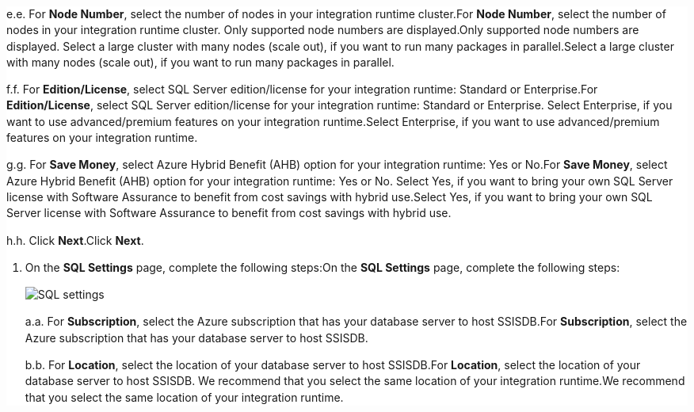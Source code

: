    <span data-ttu-id="82f7b-175">e.</span><span class="sxs-lookup"><span data-stu-id="82f7b-175">e.</span></span> <span data-ttu-id="82f7b-176">For **Node Number**, select the number of nodes in your integration runtime cluster.</span><span class="sxs-lookup"><span data-stu-id="82f7b-176">For **Node Number**, select the number of nodes in your integration runtime cluster.</span></span> <span data-ttu-id="82f7b-177">Only supported node numbers are displayed.</span><span class="sxs-lookup"><span data-stu-id="82f7b-177">Only supported node numbers are displayed.</span></span> <span data-ttu-id="82f7b-178">Select a large cluster with many nodes (scale out), if you want to run many packages in parallel.</span><span class="sxs-lookup"><span data-stu-id="82f7b-178">Select a large cluster with many nodes (scale out), if you want to run many packages in parallel.</span></span> 

   <span data-ttu-id="82f7b-179">f.</span><span class="sxs-lookup"><span data-stu-id="82f7b-179">f.</span></span> <span data-ttu-id="82f7b-180">For **Edition/License**, select SQL Server edition/license for your integration runtime: Standard or Enterprise.</span><span class="sxs-lookup"><span data-stu-id="82f7b-180">For **Edition/License**, select SQL Server edition/license for your integration runtime: Standard or Enterprise.</span></span> <span data-ttu-id="82f7b-181">Select Enterprise, if you want to use advanced/premium features on your integration runtime.</span><span class="sxs-lookup"><span data-stu-id="82f7b-181">Select Enterprise, if you want to use advanced/premium features on your integration runtime.</span></span> 

   <span data-ttu-id="82f7b-182">g.</span><span class="sxs-lookup"><span data-stu-id="82f7b-182">g.</span></span> <span data-ttu-id="82f7b-183">For **Save Money**, select Azure Hybrid Benefit (AHB) option for your integration runtime: Yes or No.</span><span class="sxs-lookup"><span data-stu-id="82f7b-183">For **Save Money**, select Azure Hybrid Benefit (AHB) option for your integration runtime: Yes or No.</span></span> <span data-ttu-id="82f7b-184">Select Yes, if you want to bring your own SQL Server license with Software Assurance to benefit from cost savings with hybrid use.</span><span class="sxs-lookup"><span data-stu-id="82f7b-184">Select Yes, if you want to bring your own SQL Server license with Software Assurance to benefit from cost savings with hybrid use.</span></span> 

   <span data-ttu-id="82f7b-185">h.</span><span class="sxs-lookup"><span data-stu-id="82f7b-185">h.</span></span> <span data-ttu-id="82f7b-186">Click **Next**.</span><span class="sxs-lookup"><span data-stu-id="82f7b-186">Click **Next**.</span></span> 

1. <span data-ttu-id="82f7b-187">On the **SQL Settings** page, complete the following steps:</span><span class="sxs-lookup"><span data-stu-id="82f7b-187">On the **SQL Settings** page, complete the following steps:</span></span> 

   ![SQL settings](./media/tutorial-create-azure-ssis-runtime-portal/sql-settings.png)

   <span data-ttu-id="82f7b-189">a.</span><span class="sxs-lookup"><span data-stu-id="82f7b-189">a.</span></span> <span data-ttu-id="82f7b-190">For **Subscription**, select the Azure subscription that has your database server to host SSISDB.</span><span class="sxs-lookup"><span data-stu-id="82f7b-190">For **Subscription**, select the Azure subscription that has your database server to host SSISDB.</span></span> 

   <span data-ttu-id="82f7b-191">b.</span><span class="sxs-lookup"><span data-stu-id="82f7b-191">b.</span></span> <span data-ttu-id="82f7b-192">For **Location**, select the location of your database server to host SSISDB.</span><span class="sxs-lookup"><span data-stu-id="82f7b-192">For **Location**, select the location of your database server to host SSISDB.</span></span> <span data-ttu-id="82f7b-193">We recommend that you select the same location of your integration runtime.</span><span class="sxs-lookup"><span data-stu-id="82f7b-193">We recommend that you select the same location of your integration runtime.</span></span> 
